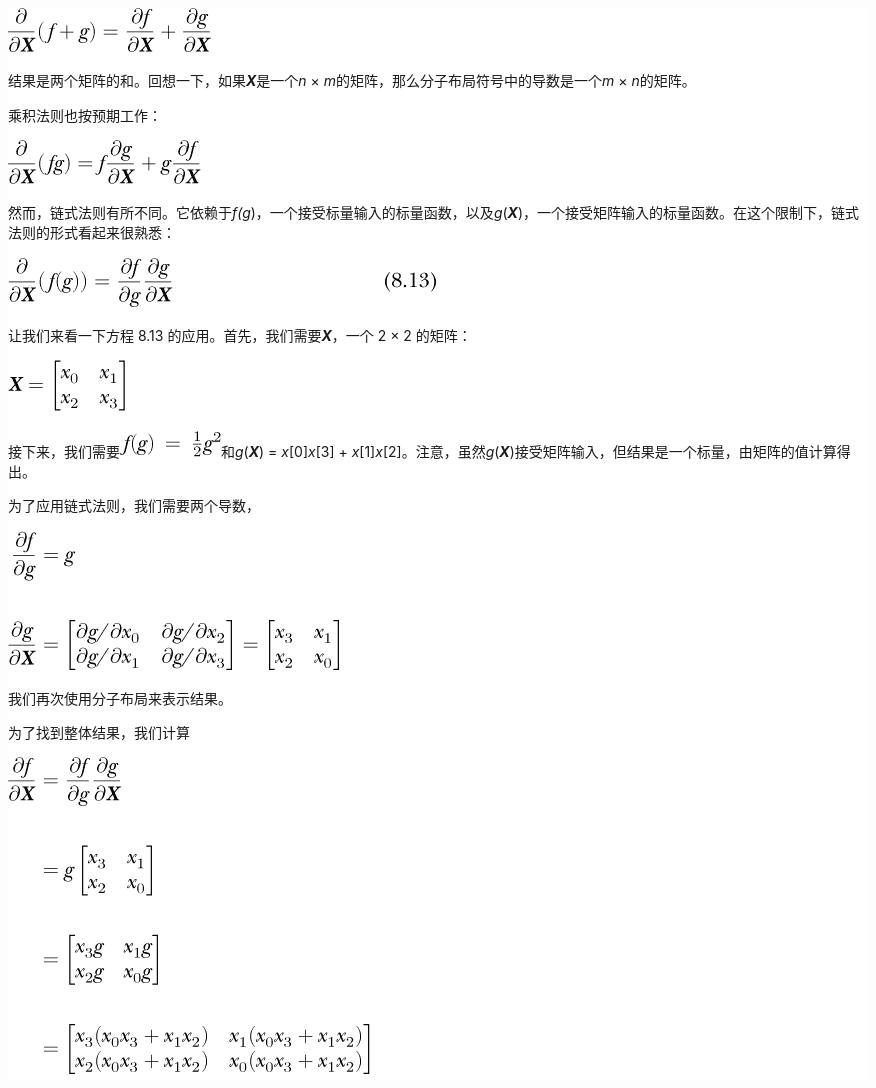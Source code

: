 ![图片](img/203equ04.jpg)

结果是两个矩阵的和。回想一下，如果***X***是一个*n* × *m*的矩阵，那么分子布局符号中的导数是一个*m* × *n*的矩阵。

乘积法则也按预期工作：

![图片](img/203equ05.jpg)

然而，链式法则有所不同。它依赖于*f(g*)，一个接受标量输入的标量函数，以及*g*(***X***)，一个接受矩阵输入的标量函数。在这个限制下，链式法则的形式看起来很熟悉：

![图片](img/08equ13.jpg)

让我们来看一下方程 8.13 的应用。首先，我们需要***X***，一个 2 × 2 的矩阵：

![图片](img/204equ01.jpg)

接下来，我们需要![图片](img/204equ02.jpg)和*g*(***X***) = *x*[0]*x*[3] + *x*[1]*x*[2]。注意，虽然*g*(***X***)接受矩阵输入，但结果是一个标量，由矩阵的值计算得出。

为了应用链式法则，我们需要两个导数，

![图片](img/204equ03.jpg)

我们再次使用分子布局来表示结果。

为了找到整体结果，我们计算

![图片](img/204equ04.jpg)
